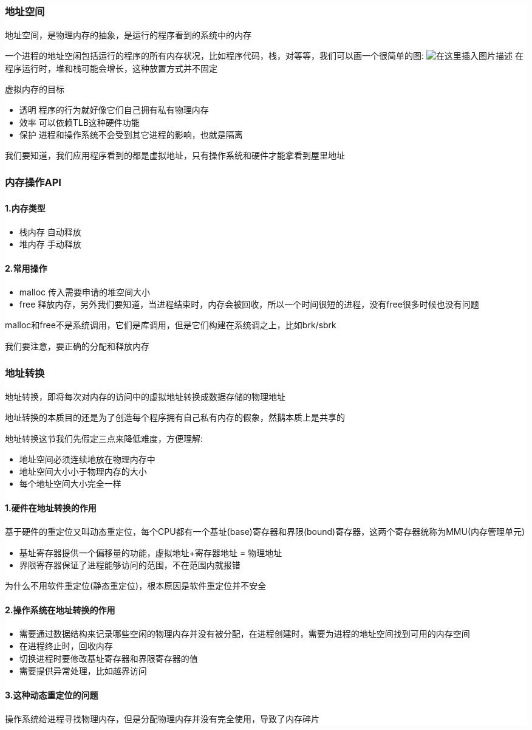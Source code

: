 ### 地址空间
地址空间，是物理内存的抽象，是运行的程序看到的系统中的内存

一个进程的地址空闲包括运行的程序的所有内存状况，比如程序代码，栈，对等等，我们可以画一个很简单的图:
![在这里插入图片描述](https://img-blog.csdnimg.cn/20200621144837952.png?x-oss-process=image/watermark,type_ZmFuZ3poZW5naGVpdGk,shadow_10,text_aHR0cHM6Ly9ibG9nLmNzZG4ubmV0L2NoZWlkb3UxMjM=,size_16,color_FFFFFF,t_70)
在程序运行时，堆和栈可能会增长，这种放置方式并不固定

虚拟内存的目标
* 透明 程序的行为就好像它们自己拥有私有物理内存
* 效率 可以依赖TLB这种硬件功能
* 保护 进程和操作系统不会受到其它进程的影响，也就是隔离

我们要知道，我们应用程序看到的都是虚拟地址，只有操作系统和硬件才能拿看到屋里地址

### 内存操作API
#### 1.内存类型
* 栈内存 自动释放
* 堆内存 手动释放

#### 2.常用操作
* malloc 传入需要申请的堆空间大小
* free 释放内存，另外我们要知道，当进程结束时，内存会被回收，所以一个时间很短的进程，没有free很多时候也没有问题

malloc和free不是系统调用，它们是库调用，但是它们构建在系统调之上，比如brk/sbrk

我们要注意，要正确的分配和释放内存

### 地址转换
地址转换，即将每次对内存的访问中的虚拟地址转换成数据存储的物理地址

地址转换的本质目的还是为了创造每个程序拥有自己私有内存的假象，然鹅本质上是共享的

地址转换这节我们先假定三点来降低难度，方便理解:
* 地址空间必须连续地放在物理内存中
* 地址空间大小小于物理内存的大小
* 每个地址空间大小完全一样

#### 1.硬件在地址转换的作用
基于硬件的重定位又叫动态重定位，每个CPU都有一个基址(base)寄存器和界限(bound)寄存器，这两个寄存器统称为MMU(内存管理单元)
* 基址寄存器提供一个偏移量的功能，虚拟地址+寄存器地址 = 物理地址
* 界限寄存器保证了进程能够访问的范围，不在范围内就报错

为什么不用软件重定位(静态重定位)，根本原因是软件重定位并不安全

#### 2.操作系统在地址转换的作用
* 需要通过数据结构来记录哪些空闲的物理内存并没有被分配，在进程创建时，需要为进程的地址空间找到可用的内存空间
* 在进程终止时，回收内存
* 切换进程时要修改基址寄存器和界限寄存器的值
* 需要提供异常处理，比如越界访问

#### 3.这种动态重定位的问题
操作系统给进程寻找物理内存，但是分配物理内存并没有完全使用，导致了内存碎片

